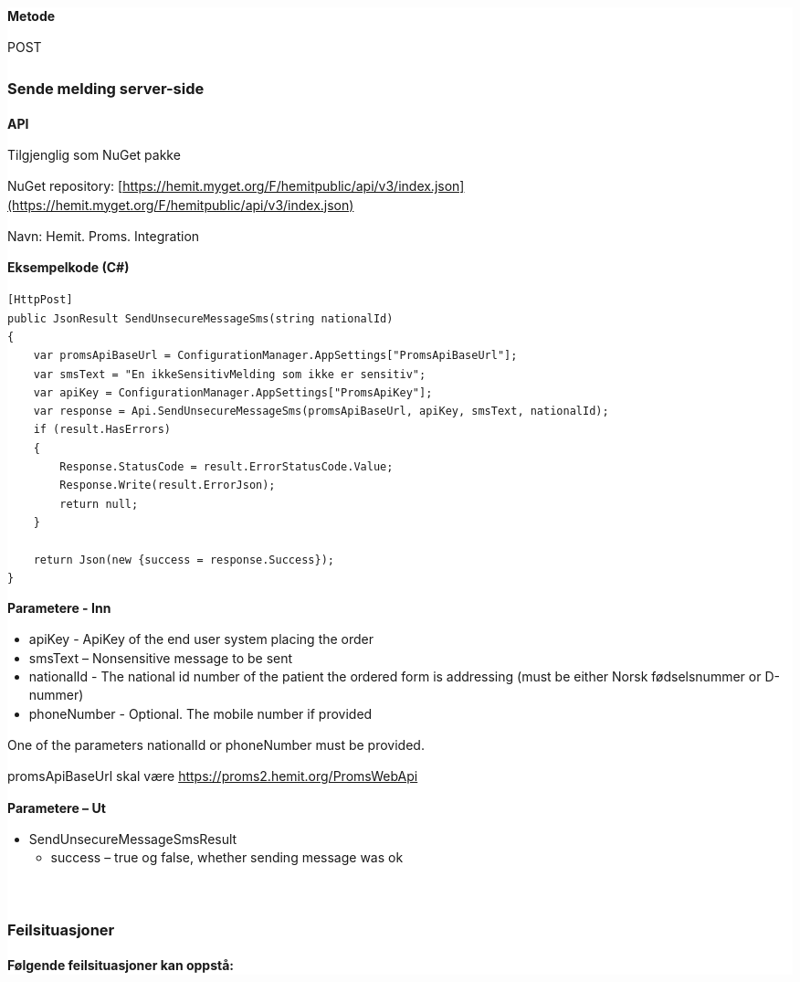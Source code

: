 **Metode**

POST

### Sende melding server-side

**API**

Tilgjenglig som NuGet pakke

NuGet repository: [https://hemit.myget.org/F/hemitpublic/api/v3/index.json](https://hemit.myget.org/F/hemitpublic/api/v3/index.json)

Navn: Hemit. Proms. Integration

**Eksempelkode (C#)**

``` 
[HttpPost]
public JsonResult SendUnsecureMessageSms(string nationalId)
{
    var promsApiBaseUrl = ConfigurationManager.AppSettings["PromsApiBaseUrl"];
    var smsText = "En ikkeSensitivMelding som ikke er sensitiv";
    var apiKey = ConfigurationManager.AppSettings["PromsApiKey"];
    var response = Api.SendUnsecureMessageSms(promsApiBaseUrl, apiKey, smsText, nationalId);
    if (result.HasErrors)
    {
        Response.StatusCode = result.ErrorStatusCode.Value;
        Response.Write(result.ErrorJson);
        return null;
    }

    return Json(new {success = response.Success});
}
```

**Parametere - Inn**

* apiKey - ApiKey of the end user system placing the order
* smsText – Nonsensitive message to be sent
* nationalId  - The national id number of the patient the ordered form is addressing (must be either Norsk fødselsnummer or D-nummer)
* phoneNumber - Optional. The mobile number if provided

One of the parameters nationalId or phoneNumber must be provided.

promsApiBaseUrl skal være https://proms2.hemit.org/PromsWebApi

**Parametere – Ut**

* SendUnsecureMessageSmsResult
  + success – true og false, whether sending message was ok

 
### Feilsituasjoner

**Følgende feilsituasjoner kan oppstå:**
